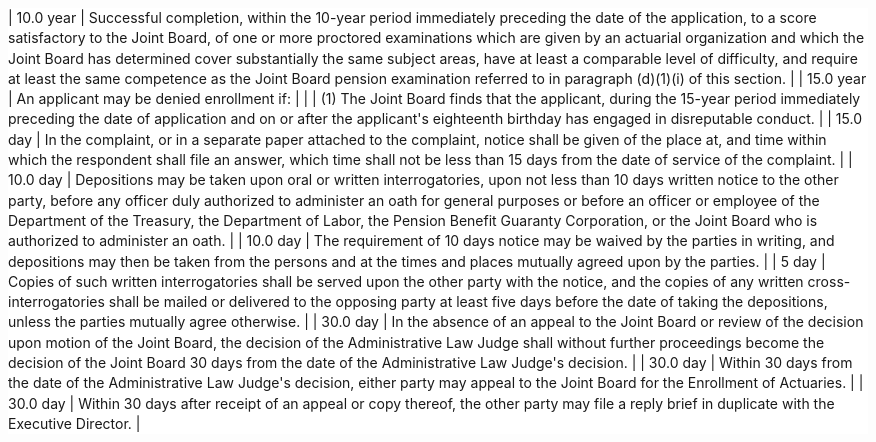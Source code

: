 | 10.0 year    | Successful completion, within the 10-year period immediately preceding the date of the application, to a score satisfactory to the Joint Board, of one or more proctored examinations which are given by an actuarial organization and which the Joint Board has determined cover substantially the same subject areas, have at least a comparable level of difficulty, and require at least the same competence as the Joint Board pension examination referred to in paragraph (d)(1)(i) of this section.                                                                 |
| 15.0 year    | An applicant may be denied enrollment if:                                                                                                                                                                                                                                                                                                                                                                                                                                                                                                                                   |
|              |             (1) The Joint Board finds that the applicant, during the 15-year period immediately preceding the date of application and on or after the applicant's eighteenth birthday has engaged in disreputable conduct.                                                                                                                                                                                                                                                                                                                                                  |
| 15.0 day     | In the complaint, or in a separate paper attached to the complaint, notice shall be given of the place at, and time within which the respondent shall file an answer, which time shall not be less than 15 days from the date of service of the complaint.                                                                                                                                                                                                                                                                                                                  |
| 10.0 day     | Depositions may be taken upon oral or written interrogatories, upon not less than 10 days written notice to the other party, before any officer duly authorized to administer an oath for general purposes or before an officer or employee of the Department of the Treasury, the Department of Labor, the Pension Benefit Guaranty Corporation, or the Joint Board who is authorized to administer an oath.                                                                                                                                                               |
| 10.0 day     | The requirement of 10 days notice may be waived by the parties in writing, and depositions may then be taken from the persons and at the times and places mutually agreed upon by the parties.                                                                                                                                                                                                                                                                                                                                                                              |
| 5 day        | Copies of such written interrogatories shall be served upon the other party with the notice, and the copies of any written cross-interrogatories shall be mailed or delivered to the opposing party at least five days before the date of taking the depositions, unless the parties mutually agree otherwise.                                                                                                                                                                                                                                                              |
| 30.0 day     | In the absence of an appeal to the Joint Board or review of the decision upon motion of the Joint Board, the decision of the Administrative Law Judge shall without further proceedings become the decision of the Joint Board 30 days from the date of the Administrative Law Judge's decision.                                                                                                                                                                                                                                                                            |
| 30.0 day     | Within 30 days from the date of the Administrative Law Judge's decision, either party may appeal to the Joint Board for the Enrollment of Actuaries.                                                                                                                                                                                                                                                                                                                                                                                                                        |
| 30.0 day     | Within 30 days after receipt of an appeal or copy thereof, the other party may file a reply brief in duplicate with the Executive Director.                                                                                                                                                                                                                                                                                                                                                                                                                                 |
